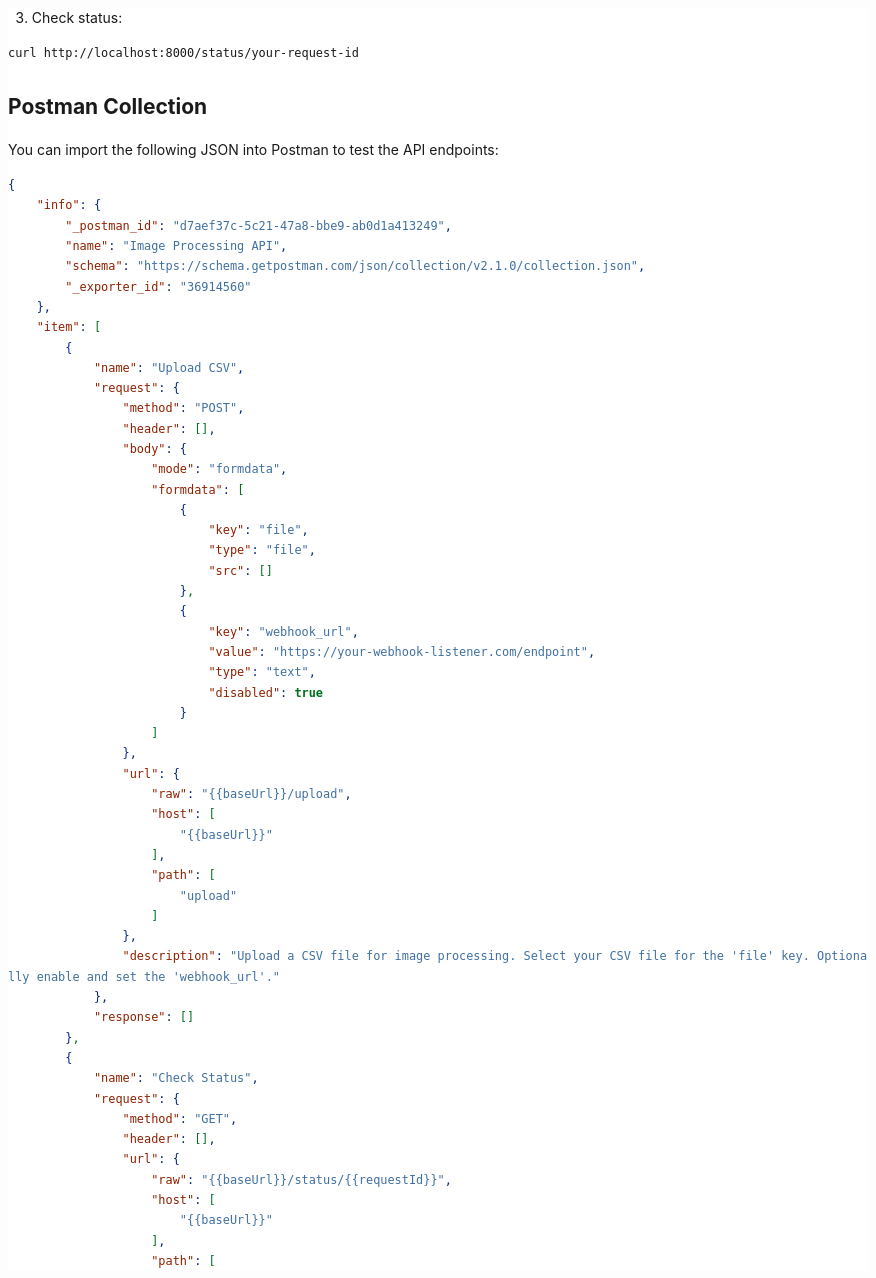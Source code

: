 3. Check status:
```bash
curl http://localhost:8000/status/your-request-id
```

## Postman Collection

You can import the following JSON into Postman to test the API endpoints:

```json
{
	"info": {
		"_postman_id": "d7aef37c-5c21-47a8-bbe9-ab0d1a413249",
		"name": "Image Processing API",
		"schema": "https://schema.getpostman.com/json/collection/v2.1.0/collection.json",
		"_exporter_id": "36914560"
	},
	"item": [
		{
			"name": "Upload CSV",
			"request": {
				"method": "POST",
				"header": [],
				"body": {
					"mode": "formdata",
					"formdata": [
						{
							"key": "file",
							"type": "file",
							"src": []
						},
						{
							"key": "webhook_url",
							"value": "https://your-webhook-listener.com/endpoint",
							"type": "text",
							"disabled": true
						}
					]
				},
				"url": {
					"raw": "{{baseUrl}}/upload",
					"host": [
						"{{baseUrl}}"
					],
					"path": [
						"upload"
					]
				},
				"description": "Upload a CSV file for image processing. Select your CSV file for the 'file' key. Optionally enable and set the 'webhook_url'."
			},
			"response": []
		},
		{
			"name": "Check Status",
			"request": {
				"method": "GET",
				"header": [],
				"url": {
					"raw": "{{baseUrl}}/status/{{requestId}}",
					"host": [
						"{{baseUrl}}"
					],
					"path": [
```